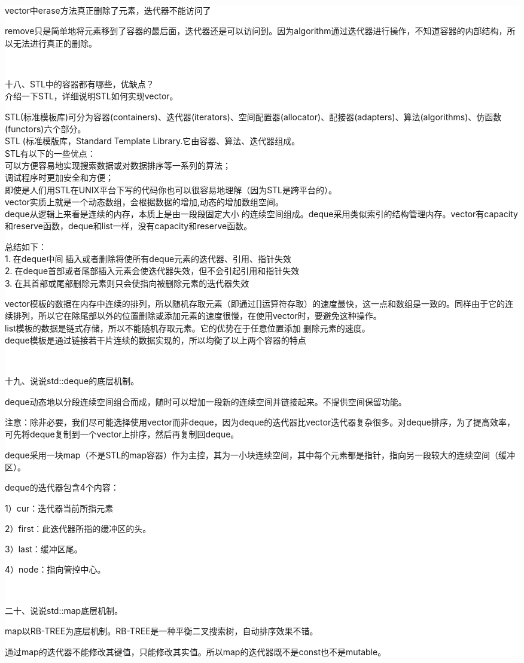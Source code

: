 <p style="margin-left:0pt;">vector中erase方法真正删除了元素，迭代器不能访问了</p>

<p style="margin-left:0pt;">remove只是简单地将元素移到了容器的最后面，迭代器还是可以访问到。因为algorithm通过迭代器进行操作，不知道容器的内部结构，所以无法进行真正的删除。</p>

<p style="margin-left:0pt;">&nbsp;</p>

<p style="margin-left:0pt;">十八、STL中的容器都有哪些，优缺点？<br>
介绍一下STL，详细说明STL如何实现vector。</p>

<p style="margin-left:0pt;">STL(标准模板库)可分为容器(containers)、迭代器(iterators)、空间配置器(allocator)、配接器(adapters)、算法(algorithms)、仿函数(functors)六个部分。<br>
STL (标准模版库，Standard Template Library.它由容器、算法、迭代器组成。<br>
STL有以下的一些优点：<br>
可以方便容易地实现搜索数据或对数据排序等一系列的算法；<br>
调试程序时更加安全和方便；<br>
即使是人们用STL在UNIX平台下写的代码你也可以很容易地理解（因为STL是跨平台的）。<br>
vector实质上就是一个动态数组，会根据数据的增加,动态的增加数组空间。<br>
deque从逻辑上来看是连续的内存，本质上是由一段段固定大小 的连续空间组成。deque采用类似索引的结构管理内存。vector有capacity和reserve函数，deque和list一样，没有capacity和reserve函数。</p>

<p style="margin-left:0pt;">总结如下：&nbsp;<br>
1. 在deque中间 插入或者删除将使所有deque元素的迭代器、引用、指针失效&nbsp;<br>
2. 在deque首部或者尾部插入元素会使迭代器失效，但不会引起引用和指针失效&nbsp;<br>
3. 在其首部或尾部删除元素则只会使指向被删除元素的迭代器失效</p>

<p style="margin-left:0pt;">vector模板的数据在内存中连续的排列，所以随机存取元素（即通过[]运算符存取）的速度最快，这一点和数组是一致的。同样由于它的连续排列，所以它在除尾部以外的位置删除或添加元素的速度很慢，在使用vector时，要避免这种操作。<br>
list模板的数据是链式存储，所以不能随机存取元素。它的优势在于任意位置添加 删除元素的速度。<br>
deque模板是通过链接若干片连续的数据实现的，所以均衡了以上两个容器的特点</p>

<p style="margin-left:0pt;">&nbsp;</p>

<p style="margin-left:0pt;">十九、说说std::deque的底层机制。</p>

<p style="margin-left:0pt;">deque动态地以分段连续空间组合而成，随时可以增加一段新的连续空间并链接起来。不提供空间保留功能。</p>

<p style="margin-left:0pt;">注意：除非必要，我们尽可能选择使用vector而非deque，因为deque的迭代器比vector迭代器复杂很多。对deque排序，为了提高效率，可先将deque复制到一个vector上排序，然后再复制回deque。</p>

<p style="margin-left:0pt;">deque采用一块map（不是STL的map容器）作为主控，其为一小块连续空间，其中每个元素都是指针，指向另一段较大的连续空间（缓冲区）。</p>

<p style="margin-left:0pt;">deque的迭代器包含4个内容：</p>

<p style="margin-left:0pt;">1）cur：迭代器当前所指元素</p>

<p style="margin-left:0pt;">2）first：此迭代器所指的缓冲区的头。</p>

<p style="margin-left:0pt;">3）last：缓冲区尾。</p>

<p style="margin-left:0pt;">4）node：指向管控中心。</p>

<p style="margin-left:0pt;">&nbsp;</p>

<p style="margin-left:0pt;">二十、说说std::map底层机制。</p>

<p style="margin-left:0pt;">map以RB-TREE为底层机制。RB-TREE是一种平衡二叉搜索树，自动排序效果不错。</p>

<p style="margin-left:0pt;">通过map的迭代器不能修改其键值，只能修改其实值。所以map的迭代器既不是const也不是mutable。</p>
